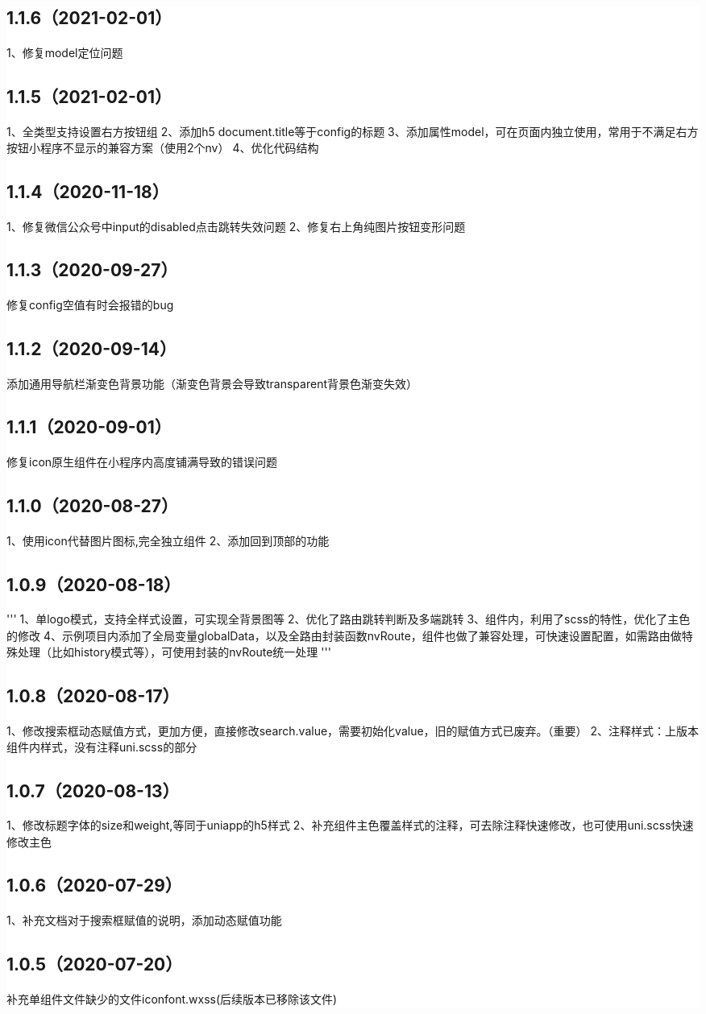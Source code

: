 ## 1.1.6（2021-02-01）
1、修复model定位问题

## 1.1.5（2021-02-01）
1、全类型支持设置右方按钮组
2、添加h5 document.title等于config的标题
3、添加属性model，可在页面内独立使用，常用于不满足右方按钮小程序不显示的兼容方案（使用2个nv）
4、优化代码结构

## 1.1.4（2020-11-18）
1、修复微信公众号中input的disabled点击跳转失效问题
2、修复右上角纯图片按钮变形问题

## 1.1.3（2020-09-27）
修复config空值有时会报错的bug

## 1.1.2（2020-09-14）
添加通用导航栏渐变色背景功能（渐变色背景会导致transparent背景色渐变失效）

## 1.1.1（2020-09-01）
修复icon原生组件在小程序内高度铺满导致的错误问题

## 1.1.0（2020-08-27）
1、使用icon代替图片图标,完全独立组件
2、添加回到顶部的功能

## 1.0.9（2020-08-18）
''' 1、单logo模式，支持全样式设置，可实现全背景图等
2、优化了路由跳转判断及多端跳转
3、组件内，利用了scss的特性，优化了主色的修改
4、示例项目内添加了全局变量globalData，以及全路由封装函数nvRoute，组件也做了兼容处理，可快速设置配置，如需路由做特殊处理（比如history模式等），可使用封装的nvRoute统一处理 '''

## 1.0.8（2020-08-17）
1、修改搜索框动态赋值方式，更加方便，直接修改search.value，需要初始化value，旧的赋值方式已废弃。（重要） 2、注释样式：上版本组件内样式，没有注释uni.scss的部分

## 1.0.7（2020-08-13）
1、修改标题字体的size和weight,等同于uniapp的h5样式 2、补充组件主色覆盖样式的注释，可去除注释快速修改，也可使用uni.scss快速修改主色

## 1.0.6（2020-07-29）
1、补充文档对于搜索框赋值的说明，添加动态赋值功能

## 1.0.5（2020-07-20）
补充单组件文件缺少的文件iconfont.wxss(后续版本已移除该文件)
